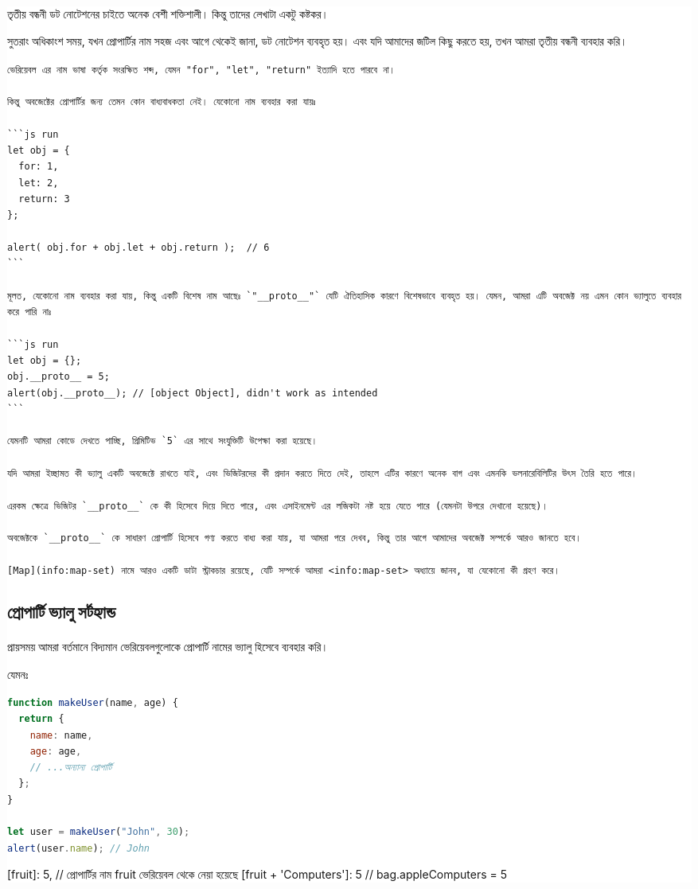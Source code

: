 তৃতীয় বন্ধনী ডট নোটেশনের চাইতে অনেক বেশী শক্তিশালী। কিন্তু তাদের লেখাটা একটু কষ্টকর।

সুতরাং অধিকাংশ সময়, যখন প্রোপার্টির নাম সহজ এবং আগে থেকেই জানা, ডট নোটেশন ব্যবহৃত হয়। এবং যদি আমাদের জটিল কিছু করতে হয়, তখন আমরা তৃতীয় বন্ধনী ব্যবহার করি।



````smart header="সংরক্ষিত শব্দগুলো প্রোপার্টির নাম হিসেবে ব্যবহার করা যায়"
ভেরিয়েবল এর নাম ভাষা কর্তৃক সংরক্ষিত শব্দ, যেমন "for", "let", "return" ইত্যাদি হতে পারবে না।

কিন্তু অবজেক্টের প্রোপার্টির জন্য তেমন কোন বাধ্যবাধকতা নেই। যেকোনো নাম ব্যবহার করা যায়ঃ

```js run
let obj = {
  for: 1,
  let: 2,
  return: 3
};

alert( obj.for + obj.let + obj.return );  // 6
```

মূলত, যেকোনো নাম ব্যবহার করা যায়, কিন্তু একটি বিশেষ নাম আছেঃ `"__proto__"` যেটি ঐতিহাসিক কারণে বিশেষভাবে ব্যবহৃত হয়। যেমন, আমরা এটি অবজেক্ট নয় এমন কোন ভ্যালুতে ব্যবহার করে পারি নাঃ

```js run
let obj = {};
obj.__proto__ = 5;
alert(obj.__proto__); // [object Object], didn't work as intended
```

যেমনটি আমরা কোডে দেখতে পাচ্ছি, প্রিমিটিভ `5` এর সাথে সংযুক্তিটি উপেক্ষা করা হয়েছে।

যদি আমরা ইচ্ছামত কী ভ্যালু একটি অবজেক্টে রাখতে যাই, এবং ভিজিটরদের কী প্রদান করতে দিতে দেই, তাহলে এটির কারণে অনেক বাগ এবং এমনকি ভলনারেবিলিটির উৎস তৈরি হতে পারে।

এরকম ক্ষেত্রে ভিজিটর `__proto__` কে কী হিসেবে দিয়ে দিতে পারে, এবং এসাইনমেন্ট এর লজিকটা নষ্ট হয়ে যেতে পারে (যেমনটা উপরে দেখানো হয়েছে)।

অবজেক্টকে `__proto__` কে সাধারণ প্রোপার্টি হিসেবে গণ্য করতে বাধ্য করা যায়, যা আমরা পরে দেখব, কিন্তু তার আগে আমাদের অবজেক্ট সম্পর্কে আরও জানতে হবে।

[Map](info:map-set) নামে আরও একটি ডাটা স্ট্রাকচার রয়েছে, যেটি সম্পর্কে আমরা <info:map-set> অধ্যায়ে জানব, যা যেকোনো কী গ্রহণ করে।
````


## প্রোপার্টি ভ্যালু সর্টহ্যান্ড

প্রায়সময় আমরা বর্তমানে বিদ্যমান ভেরিয়েবলগুলোকে প্রোপার্টি নামের ভ্যালু হিসেবে ব্যবহার করি।

যেমনঃ

```js run
function makeUser(name, age) {
  return {
    name: name,
    age: age,
    // ...অন্যান্য প্রোপার্টি
  };
}

let user = makeUser("John", 30);
alert(user.name); // John
```


  [fruit]: 5, // প্রোপার্টির নাম fruit ভেরিয়েবল থেকে নেয়া হয়েছে
  [fruit + 'Computers']: 5 // bag.appleComputers = 5
